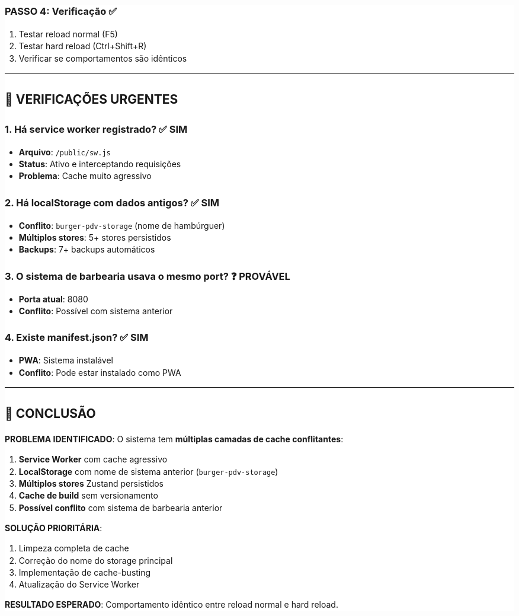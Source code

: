 ### **PASSO 4: Verificação** ✅
1. Testar reload normal (F5)
2. Testar hard reload (Ctrl+Shift+R)
3. Verificar se comportamentos são idênticos

---

## 🚨 VERIFICAÇÕES URGENTES

### **1. Há service worker registrado?** ✅ SIM
- **Arquivo**: `/public/sw.js`
- **Status**: Ativo e interceptando requisições
- **Problema**: Cache muito agressivo

### **2. Há localStorage com dados antigos?** ✅ SIM
- **Conflito**: `burger-pdv-storage` (nome de hambúrguer)
- **Múltiplos stores**: 5+ stores persistidos
- **Backups**: 7+ backups automáticos

### **3. O sistema de barbearia usava o mesmo port?** ❓ PROVÁVEL
- **Porta atual**: 8080
- **Conflito**: Possível com sistema anterior

### **4. Existe manifest.json?** ✅ SIM
- **PWA**: Sistema instalável
- **Conflito**: Pode estar instalado como PWA

---

## 🎉 CONCLUSÃO

**PROBLEMA IDENTIFICADO**: O sistema tem **múltiplas camadas de cache conflitantes**:

1. **Service Worker** com cache agressivo
2. **LocalStorage** com nome de sistema anterior (`burger-pdv-storage`)
3. **Múltiplos stores** Zustand persistidos
4. **Cache de build** sem versionamento
5. **Possível conflito** com sistema de barbearia anterior

**SOLUÇÃO PRIORITÁRIA**: 
1. Limpeza completa de cache
2. Correção do nome do storage principal
3. Implementação de cache-busting
4. Atualização do Service Worker

**RESULTADO ESPERADO**: Comportamento idêntico entre reload normal e hard reload.
